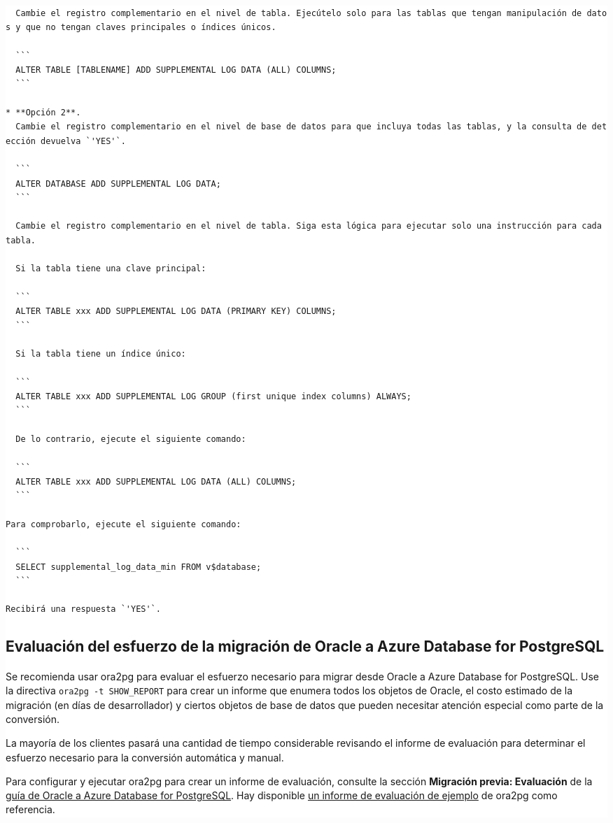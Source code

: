       Cambie el registro complementario en el nivel de tabla. Ejecútelo solo para las tablas que tengan manipulación de datos y que no tengan claves principales o índices únicos.

      ```
      ALTER TABLE [TABLENAME] ADD SUPPLEMENTAL LOG DATA (ALL) COLUMNS;
      ```

    * **Opción 2**.
      Cambie el registro complementario en el nivel de base de datos para que incluya todas las tablas, y la consulta de detección devuelva `'YES'`.

      ```
      ALTER DATABASE ADD SUPPLEMENTAL LOG DATA;
      ```

      Cambie el registro complementario en el nivel de tabla. Siga esta lógica para ejecutar solo una instrucción para cada tabla.

      Si la tabla tiene una clave principal:

      ```
      ALTER TABLE xxx ADD SUPPLEMENTAL LOG DATA (PRIMARY KEY) COLUMNS;
      ```

      Si la tabla tiene un índice único:

      ```
      ALTER TABLE xxx ADD SUPPLEMENTAL LOG GROUP (first unique index columns) ALWAYS;
      ```

      De lo contrario, ejecute el siguiente comando:

      ```
      ALTER TABLE xxx ADD SUPPLEMENTAL LOG DATA (ALL) COLUMNS;
      ```

    Para comprobarlo, ejecute el siguiente comando:

      ```
      SELECT supplemental_log_data_min FROM v$database;
      ```

    Recibirá una respuesta `'YES'`.

## <a name="assess-the-effort-for-an-oracle-to-azure-database-for-postgresql-migration"></a>Evaluación del esfuerzo de la migración de Oracle a Azure Database for PostgreSQL

Se recomienda usar ora2pg para evaluar el esfuerzo necesario para migrar desde Oracle a Azure Database for PostgreSQL. Use la directiva `ora2pg -t SHOW_REPORT` para crear un informe que enumera todos los objetos de Oracle, el costo estimado de la migración (en días de desarrollador) y ciertos objetos de base de datos que pueden necesitar atención especial como parte de la conversión.

La mayoría de los clientes pasará una cantidad de tiempo considerable revisando el informe de evaluación para determinar el esfuerzo necesario para la conversión automática y manual.

Para configurar y ejecutar ora2pg para crear un informe de evaluación, consulte la sección **Migración previa: Evaluación** de la [guía de Oracle a Azure Database for PostgreSQL](https://github.com/Microsoft/DataMigrationTeam/blob/master/Whitepapers/Oracle%20to%20Azure%20PostgreSQL%20Migration%20Cookbook.pdf). Hay disponible [un informe de evaluación de ejemplo](https://ora2pg.darold.net/report.html) de ora2pg como referencia.
